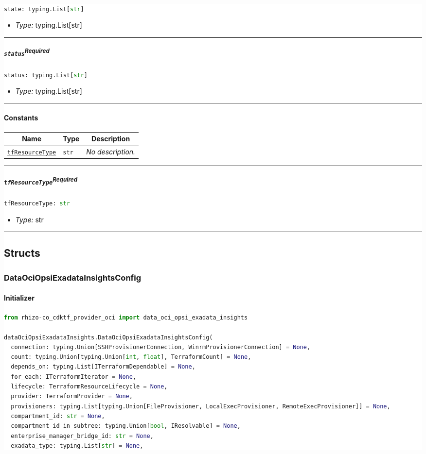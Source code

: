 ```python
state: typing.List[str]
```

- *Type:* typing.List[str]

---

##### `status`<sup>Required</sup> <a name="status" id="rhizo-co-terraform-provider-oci.dataOciOpsiExadataInsights.DataOciOpsiExadataInsights.property.status"></a>

```python
status: typing.List[str]
```

- *Type:* typing.List[str]

---

#### Constants <a name="Constants" id="Constants"></a>

| **Name** | **Type** | **Description** |
| --- | --- | --- |
| <code><a href="#rhizo-co-terraform-provider-oci.dataOciOpsiExadataInsights.DataOciOpsiExadataInsights.property.tfResourceType">tfResourceType</a></code> | <code>str</code> | *No description.* |

---

##### `tfResourceType`<sup>Required</sup> <a name="tfResourceType" id="rhizo-co-terraform-provider-oci.dataOciOpsiExadataInsights.DataOciOpsiExadataInsights.property.tfResourceType"></a>

```python
tfResourceType: str
```

- *Type:* str

---

## Structs <a name="Structs" id="Structs"></a>

### DataOciOpsiExadataInsightsConfig <a name="DataOciOpsiExadataInsightsConfig" id="rhizo-co-terraform-provider-oci.dataOciOpsiExadataInsights.DataOciOpsiExadataInsightsConfig"></a>

#### Initializer <a name="Initializer" id="rhizo-co-terraform-provider-oci.dataOciOpsiExadataInsights.DataOciOpsiExadataInsightsConfig.Initializer"></a>

```python
from rhizo-co_cdktf_provider_oci import data_oci_opsi_exadata_insights

dataOciOpsiExadataInsights.DataOciOpsiExadataInsightsConfig(
  connection: typing.Union[SSHProvisionerConnection, WinrmProvisionerConnection] = None,
  count: typing.Union[typing.Union[int, float], TerraformCount] = None,
  depends_on: typing.List[ITerraformDependable] = None,
  for_each: ITerraformIterator = None,
  lifecycle: TerraformResourceLifecycle = None,
  provider: TerraformProvider = None,
  provisioners: typing.List[typing.Union[FileProvisioner, LocalExecProvisioner, RemoteExecProvisioner]] = None,
  compartment_id: str = None,
  compartment_id_in_subtree: typing.Union[bool, IResolvable] = None,
  enterprise_manager_bridge_id: str = None,
  exadata_type: typing.List[str] = None,
```